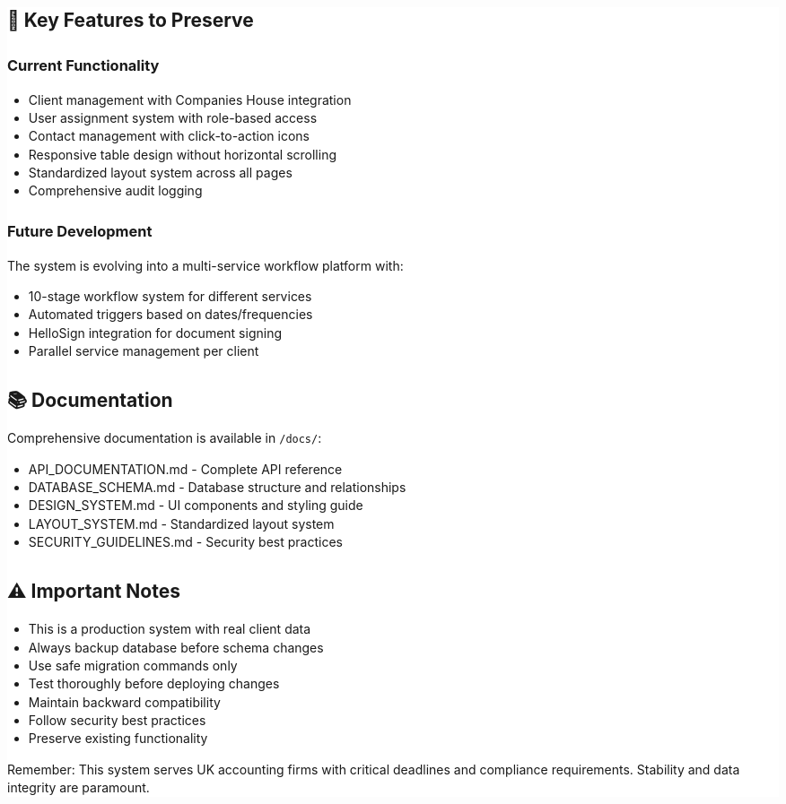 ## 🌟 Key Features to Preserve

### Current Functionality
- Client management with Companies House integration
- User assignment system with role-based access
- Contact management with click-to-action icons
- Responsive table design without horizontal scrolling
- Standardized layout system across all pages
- Comprehensive audit logging

### Future Development
The system is evolving into a multi-service workflow platform with:
- 10-stage workflow system for different services
- Automated triggers based on dates/frequencies
- HelloSign integration for document signing
- Parallel service management per client

## 📚 Documentation

Comprehensive documentation is available in `/docs/`:
- API_DOCUMENTATION.md - Complete API reference
- DATABASE_SCHEMA.md - Database structure and relationships
- DESIGN_SYSTEM.md - UI components and styling guide
- LAYOUT_SYSTEM.md - Standardized layout system
- SECURITY_GUIDELINES.md - Security best practices

## ⚠️ Important Notes

- This is a production system with real client data
- Always backup database before schema changes
- Use safe migration commands only
- Test thoroughly before deploying changes
- Maintain backward compatibility
- Follow security best practices
- Preserve existing functionality

Remember: This system serves UK accounting firms with critical deadlines and compliance requirements. Stability and data integrity are paramount.